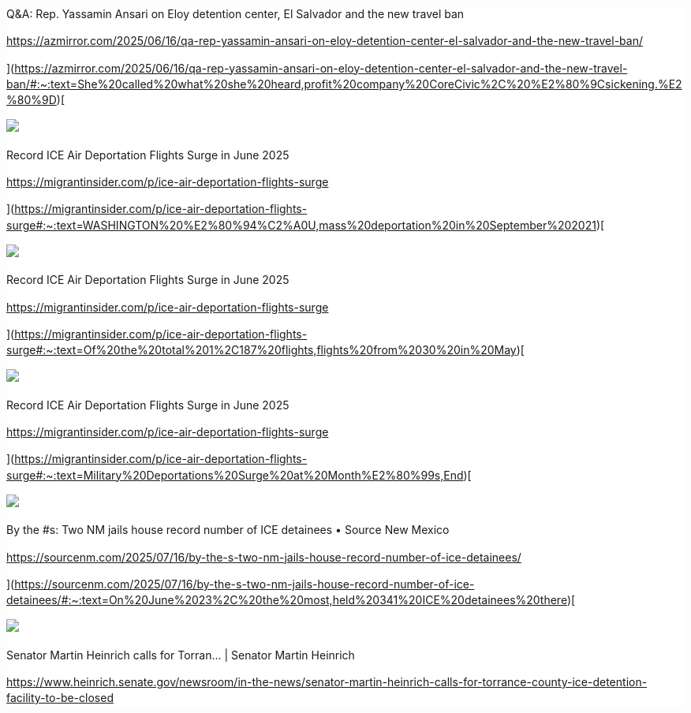 Q&A: Rep. Yassamin Ansari on Eloy detention center, El Salvador and the new travel ban

https://azmirror.com/2025/06/16/qa-rep-yassamin-ansari-on-eloy-detention-center-el-salvador-and-the-new-travel-ban/

](https://azmirror.com/2025/06/16/qa-rep-yassamin-ansari-on-eloy-detention-center-el-salvador-and-the-new-travel-ban/#:~:text=She%20called%20what%20she%20heard,profit%20company%20CoreCivic%2C%20%E2%80%9Csickening.%E2%80%9D)[

![](https://www.google.com/s2/favicons?domain=https://migrantinsider.com&sz=32)

Record ICE Air Deportation Flights Surge in June 2025

https://migrantinsider.com/p/ice-air-deportation-flights-surge

](https://migrantinsider.com/p/ice-air-deportation-flights-surge#:~:text=WASHINGTON%20%E2%80%94%C2%A0U,mass%20deportation%20in%20September%202021)[

![](https://www.google.com/s2/favicons?domain=https://migrantinsider.com&sz=32)

Record ICE Air Deportation Flights Surge in June 2025

https://migrantinsider.com/p/ice-air-deportation-flights-surge

](https://migrantinsider.com/p/ice-air-deportation-flights-surge#:~:text=Of%20the%20total%201%2C187%20flights,flights%20from%2030%20in%20May)[

![](https://www.google.com/s2/favicons?domain=https://migrantinsider.com&sz=32)

Record ICE Air Deportation Flights Surge in June 2025

https://migrantinsider.com/p/ice-air-deportation-flights-surge

](https://migrantinsider.com/p/ice-air-deportation-flights-surge#:~:text=Military%20Deportations%20Surge%20at%20Month%E2%80%99s,End)[

![](https://www.google.com/s2/favicons?domain=https://sourcenm.com&sz=32)

By the #s: Two NM jails house record number of ICE detainees • Source New Mexico

https://sourcenm.com/2025/07/16/by-the-s-two-nm-jails-house-record-number-of-ice-detainees/

](https://sourcenm.com/2025/07/16/by-the-s-two-nm-jails-house-record-number-of-ice-detainees/#:~:text=On%20June%2023%2C%20the%20most,held%20341%20ICE%20detainees%20there)[

![](https://www.google.com/s2/favicons?domain=https://www.heinrich.senate.gov&sz=32)

Senator Martin Heinrich calls for Torran... | Senator Martin Heinrich

https://www.heinrich.senate.gov/newsroom/in-the-news/senator-martin-heinrich-calls-for-torrance-county-ice-detention-facility-to-be-closed

